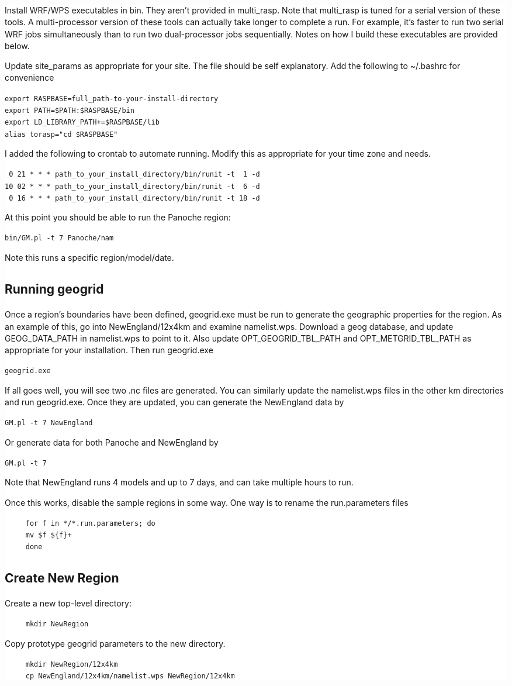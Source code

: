 Install WRF/WPS executables in bin. They aren’t provided in multi_rasp. Note that multi_rasp is tuned for a serial version of these tools. A multi-processor version of these tools can actually take longer to complete a run. For example, it’s faster to run two serial WRF jobs simultaneously than to run two dual-processor jobs sequentially. Notes on how I build these executables are provided below.

Update site_params as appropriate for your site. The file should be self explanatory.
Add the following to ~/.bashrc for convenience
```
export RASPBASE=full_path-to-your-install-directory
export PATH=$PATH:$RASPBASE/bin
export LD_LIBRARY_PATH+=$RASPBASE/lib
alias torasp="cd $RASPBASE"
```
I added the following to crontab to automate running. Modify this as appropriate for your time zone and needs.
```
 0 21 * * * path_to_your_install_directory/bin/runit -t  1 -d
10 02 * * * path_to_your_install_directory/bin/runit -t  6 -d
 0 16 * * * path_to_your_install_directory/bin/runit -t 18 -d
```
At this point you should be able to run the Panoche region:
```
bin/GM.pl -t 7 Panoche/nam
```
Note this runs a specific region/model/date.

## Running geogrid
Once a region’s boundaries have been defined, geogrid.exe must be run to generate the geographic properties for the region. As an example of this, go into NewEngland/12x4km and examine namelist.wps. Download a geog database, and update GEOG_DATA_PATH in namelist.wps to point to it. Also update OPT_GEOGRID_TBL_PATH and OPT_METGRID_TBL_PATH as appropriate for your installation. Then run geogrid.exe
```
geogrid.exe
```
If all goes well, you will see two .nc files are generated. You can similarly update the namelist.wps files in the other km directories and run geogrid.exe. Once they are updated, you can generate the NewEngland data by
```
GM.pl -t 7 NewEngland
```

Or generate data for both Panoche and NewEngland by
```
GM.pl -t 7
```
Note that NewEngland runs 4 models and up to 7 days, and can take multiple hours to run.

Once this works, disable the sample regions in some way. One way is to rename the run.parameters files
```
     for f in */*.run.parameters; do
     mv $f ${f}+
     done
 ```
## Create New Region
Create a new top-level directory:
```
     mkdir NewRegion
```
Copy prototype geogrid parameters to the new directory.
```
     mkdir NewRegion/12x4km
     cp NewEngland/12x4km/namelist.wps NewRegion/12x4km
```